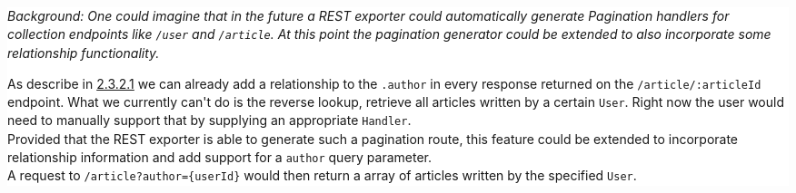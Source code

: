 _Background: One could imagine that in the future a REST exporter could automatically generate
Pagination handlers for collection endpoints like `/user` and `/article`. At this point the pagination
generator could be extended to also incorporate some relationship functionality._

As describe in [2.3.2.1](#2321-relationship-definition-references) we can already add a relationship to the `.author` in every response
returned on the `/article/:articleId` endpoint.
What we currently can't do is the reverse lookup, retrieve all articles written by a certain `User`.
Right now the user would need to manually support that by supplying an appropriate `Handler`.  
Provided that the REST exporter is able to generate such a pagination route, this feature could be extended
to incorporate relationship information and add support for a `author` query parameter.  
A request to `/article?author={userId}` would then return a array of articles written by the specified `User`.
